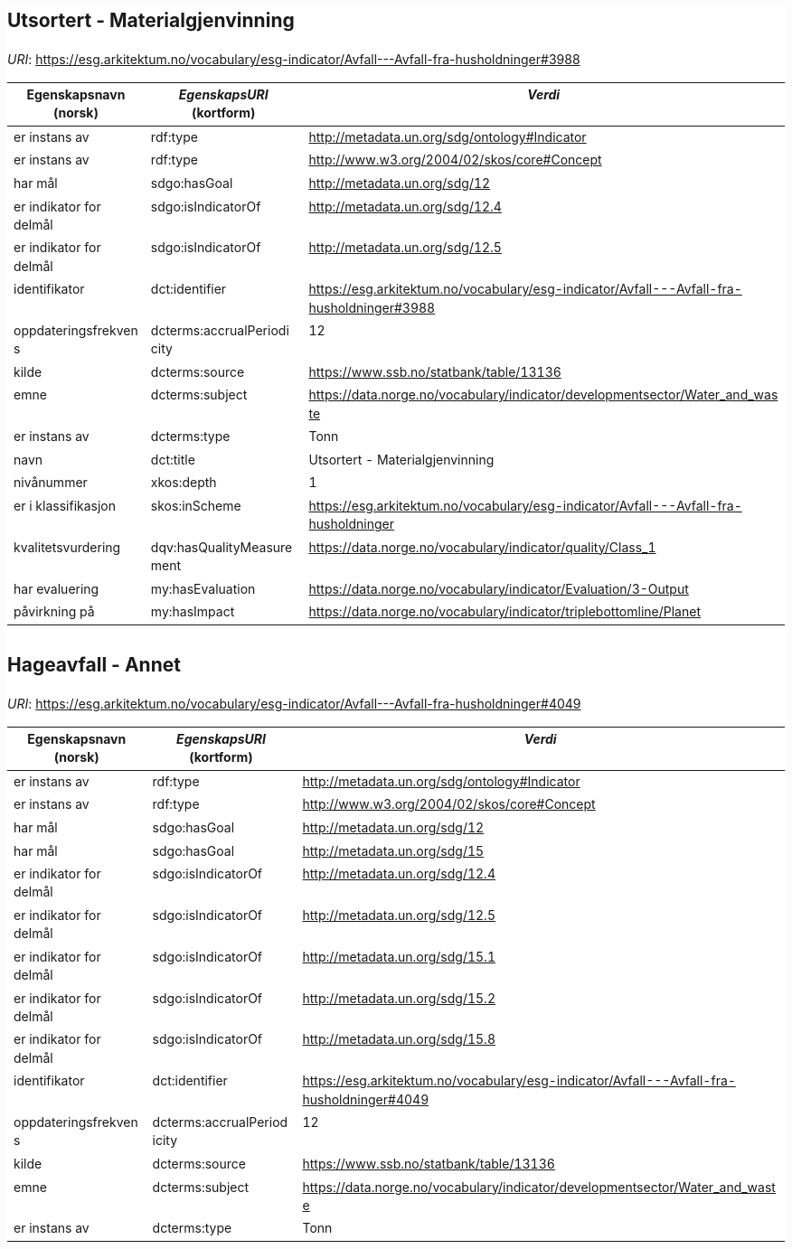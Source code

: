 
<h2 id="3988">Utsortert - Materialgjenvinning</h2>

*URI*: <https://esg.arkitektum.no/vocabulary/esg-indicator/Avfall---Avfall-fra-husholdninger#3988>

| Egenskapsnavn (norsk) | *EgenskapsURI* (kortform) | *Verdi* |
|------------------------|-----------------------------|-----------|
| er instans av | rdf:type | <http://metadata.un.org/sdg/ontology#Indicator> |
| er instans av | rdf:type | <http://www.w3.org/2004/02/skos/core#Concept> |
| har mål | sdgo:hasGoal | <http://metadata.un.org/sdg/12> |
| er indikator for delmål | sdgo:isIndicatorOf | <http://metadata.un.org/sdg/12.4> |
| er indikator for delmål | sdgo:isIndicatorOf | <http://metadata.un.org/sdg/12.5> |
| identifikator | dct:identifier | <https://esg.arkitektum.no/vocabulary/esg-indicator/Avfall---Avfall-fra-husholdninger#3988> |
| oppdateringsfrekvens | dcterms:accrualPeriodicity | 12 |
| kilde | dcterms:source | <https://www.ssb.no/statbank/table/13136> |
| emne | dcterms:subject | <https://data.norge.no/vocabulary/indicator/developmentsector/Water_and_waste> |
| er instans av | dcterms:type | Tonn |
| navn | dct:title | Utsortert - Materialgjenvinning |
| nivånummer | xkos:depth | 1 |
| er i klassifikasjon | skos:inScheme | <https://esg.arkitektum.no/vocabulary/esg-indicator/Avfall---Avfall-fra-husholdninger> |
| kvalitetsvurdering | dqv:hasQualityMeasurement | <https://data.norge.no/vocabulary/indicator/quality/Class_1> |
| har evaluering | my:hasEvaluation | <https://data.norge.no/vocabulary/indicator/Evaluation/3-Output> |
| påvirkning på | my:hasImpact | <https://data.norge.no/vocabulary/indicator/triplebottomline/Planet> |


<h2 id="4049">Hageavfall - Annet</h2>

*URI*: <https://esg.arkitektum.no/vocabulary/esg-indicator/Avfall---Avfall-fra-husholdninger#4049>

| Egenskapsnavn (norsk) | *EgenskapsURI* (kortform) | *Verdi* |
|------------------------|-----------------------------|-----------|
| er instans av | rdf:type | <http://metadata.un.org/sdg/ontology#Indicator> |
| er instans av | rdf:type | <http://www.w3.org/2004/02/skos/core#Concept> |
| har mål | sdgo:hasGoal | <http://metadata.un.org/sdg/12> |
| har mål | sdgo:hasGoal | <http://metadata.un.org/sdg/15> |
| er indikator for delmål | sdgo:isIndicatorOf | <http://metadata.un.org/sdg/12.4> |
| er indikator for delmål | sdgo:isIndicatorOf | <http://metadata.un.org/sdg/12.5> |
| er indikator for delmål | sdgo:isIndicatorOf | <http://metadata.un.org/sdg/15.1> |
| er indikator for delmål | sdgo:isIndicatorOf | <http://metadata.un.org/sdg/15.2> |
| er indikator for delmål | sdgo:isIndicatorOf | <http://metadata.un.org/sdg/15.8> |
| identifikator | dct:identifier | <https://esg.arkitektum.no/vocabulary/esg-indicator/Avfall---Avfall-fra-husholdninger#4049> |
| oppdateringsfrekvens | dcterms:accrualPeriodicity | 12 |
| kilde | dcterms:source | <https://www.ssb.no/statbank/table/13136> |
| emne | dcterms:subject | <https://data.norge.no/vocabulary/indicator/developmentsector/Water_and_waste> |
| er instans av | dcterms:type | Tonn |